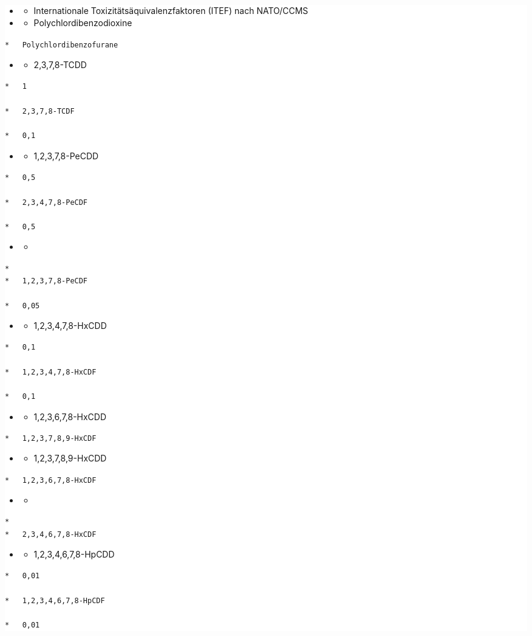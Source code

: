 


*    *   Internationale Toxizitätsäquivalenzfaktoren (ITEF) nach NATO/CCMS


*    *   Polychlordibenzodioxine

    *   Polychlordibenzofurane


*    *   2,3,7,8-TCDD

    *   1

    *   2,3,7,8-TCDF

    *   0,1


*    *   1,2,3,7,8-PeCDD

    *   0,5

    *   2,3,4,7,8-PeCDF

    *   0,5


*    *
    *
    *   1,2,3,7,8-PeCDF

    *   0,05


*    *   1,2,3,4,7,8-HxCDD

    *   0,1

    *   1,2,3,4,7,8-HxCDF

    *   0,1


*    *   1,2,3,6,7,8-HxCDD

    *   1,2,3,7,8,9-HxCDF


*    *   1,2,3,7,8,9-HxCDD

    *   1,2,3,6,7,8-HxCDF


*    *
    *
    *   2,3,4,6,7,8-HxCDF


*    *   1,2,3,4,6,7,8-HpCDD

    *   0,01

    *   1,2,3,4,6,7,8-HpCDF

    *   0,01

